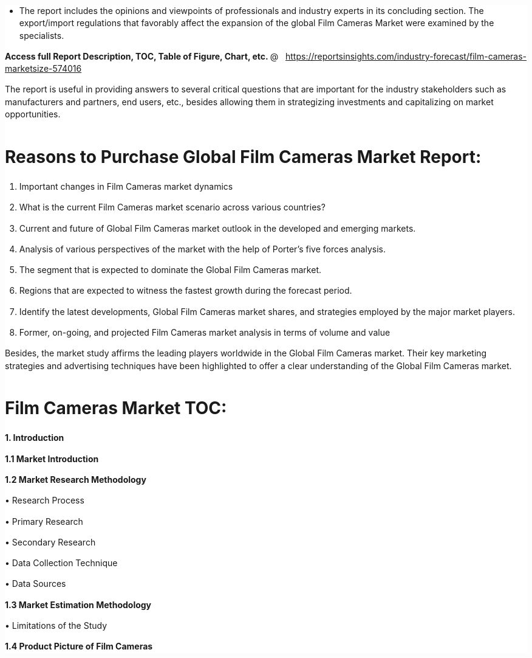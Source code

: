 - The report includes the opinions and viewpoints of professionals and industry experts in its concluding section. The export/import regulations that favorably affect the expansion of the global Film Cameras Market were examined by the specialists.

<strong>Access full Report Description, TOC, Table of Figure, Chart, etc. </strong>@   <a href=https://reportsinsights.com/industry-forecast/film-cameras-marketsize-574016 style=color:#0000ff;>https://reportsinsights.com/industry-forecast/film-cameras-marketsize-574016</a>

The report is useful in providing answers to several critical questions that are important for the industry stakeholders such as manufacturers and partners, end users, etc., besides allowing them in strategizing investments and capitalizing on market opportunities.

# <strong>Reasons to Purchase Global Film Cameras Market Report:</strong>

1. Important changes in Film Cameras market dynamics

2. What is the current Film Cameras market scenario across various countries?

3. Current and future of Global Film Cameras market outlook in the developed and emerging markets.

4. Analysis of various perspectives of the market with the help of Porter’s five forces analysis.

5. The segment that is expected to dominate the Global Film Cameras market.

6. Regions that are expected to witness the fastest growth during the forecast period.

7. Identify the latest developments, Global Film Cameras market shares, and strategies employed by the major market players.

8. Former, on-going, and projected Film Cameras market analysis in terms of volume and value

Besides, the market study affirms the leading players worldwide in the Global Film Cameras market. Their key marketing strategies and advertising techniques have been highlighted to offer a clear understanding of the Global Film Cameras market.

# <strong>Film Cameras Market TOC:</strong>

<strong>1. Introduction</strong>

<strong>1.1 Market Introduction</strong>

<strong>1.2 Market Research Methodology</strong>

• Research Process

• Primary Research

• Secondary Research

• Data Collection Technique

• Data Sources

<strong>1.3 Market Estimation Methodology</strong>

• Limitations of the Study

<strong>1.4 Product Picture of Film Cameras</strong>
